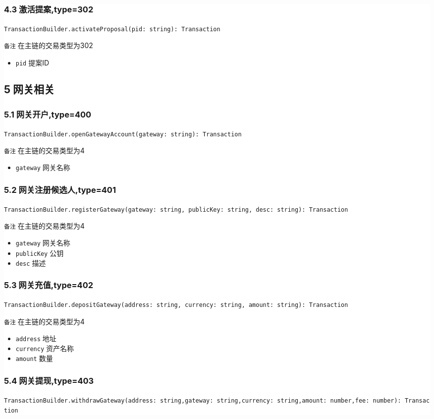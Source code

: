 ```
```
 
 ### **4.3 激活提案,type=302**

`TransactionBuilder.activateProposal(pid: string): Transaction`

`备注` 在主链的交易类型为302

- `pid` 提案ID

```
```

## **5 网关相关** 

 ### **5.1 网关开户,type=400**

`TransactionBuilder.openGatewayAccount(gateway: string): Transaction`

`备注` 在主链的交易类型为4

- `gateway` 网关名称

```
```

### **5.2 网关注册候选人,type=401**

`TransactionBuilder.registerGateway(gateway: string, publicKey: string, desc: string): Transaction`

`备注` 在主链的交易类型为4

- `gateway` 网关名称
- `publicKey` 公钥
- `desc` 描述

```
```
 
 ### **5.3 网关充值,type=402**

`TransactionBuilder.depositGateway(address: string, currency: string, amount: string): Transaction`

`备注` 在主链的交易类型为4

- `address` 地址
- `currency` 资产名称
- `amount` 数量

```

```

### **5.4 网关提现,type=403**

`TransactionBuilder.withdrawGateway(address: string,gateway: string,currency: string,amount: number,fee: number): Transaction`
